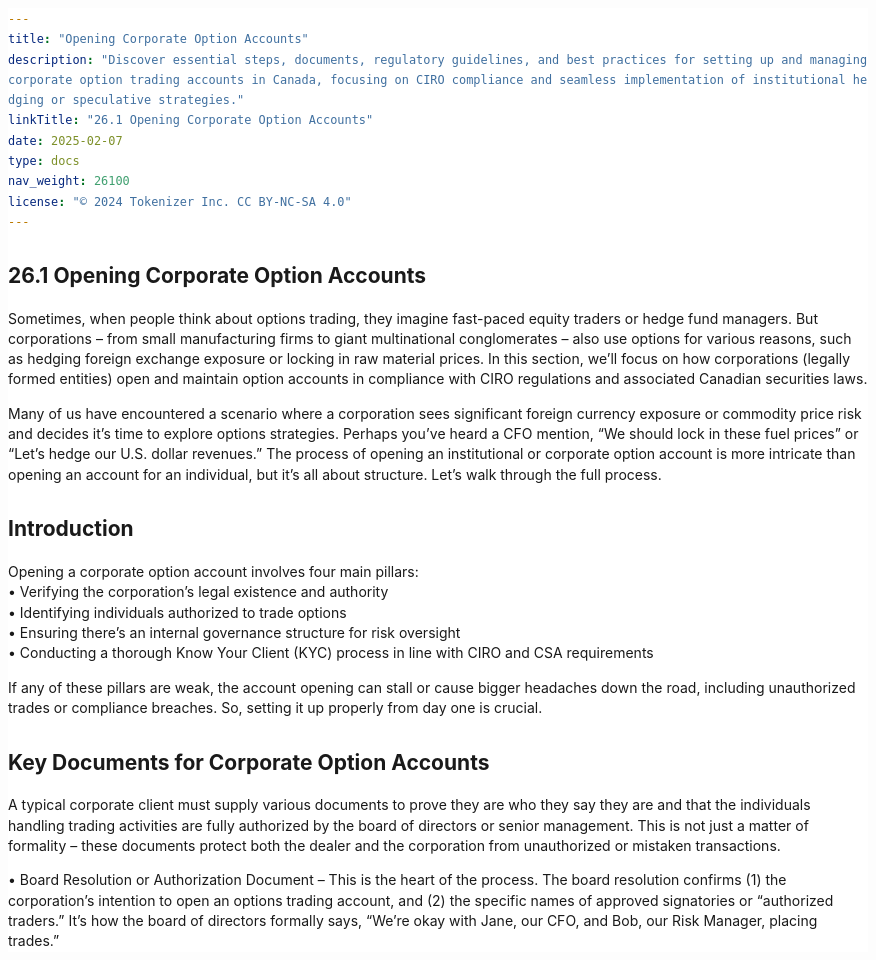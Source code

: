 ```yaml
---
title: "Opening Corporate Option Accounts"
description: "Discover essential steps, documents, regulatory guidelines, and best practices for setting up and managing corporate option trading accounts in Canada, focusing on CIRO compliance and seamless implementation of institutional hedging or speculative strategies."
linkTitle: "26.1 Opening Corporate Option Accounts"
date: 2025-02-07
type: docs
nav_weight: 26100
license: "© 2024 Tokenizer Inc. CC BY-NC-SA 4.0"
---
```


## 26.1 Opening Corporate Option Accounts

Sometimes, when people think about options trading, they imagine fast-paced equity traders or hedge fund managers. But corporations – from small manufacturing firms to giant multinational conglomerates – also use options for various reasons, such as hedging foreign exchange exposure or locking in raw material prices. In this section, we’ll focus on how corporations (legally formed entities) open and maintain option accounts in compliance with CIRO regulations and associated Canadian securities laws.

Many of us have encountered a scenario where a corporation sees significant foreign currency exposure or commodity price risk and decides it’s time to explore options strategies. Perhaps you’ve heard a CFO mention, “We should lock in these fuel prices” or “Let’s hedge our U.S. dollar revenues.” The process of opening an institutional or corporate option account is more intricate than opening an account for an individual, but it’s all about structure. Let’s walk through the full process.

## Introduction

Opening a corporate option account involves four main pillars:  
• Verifying the corporation’s legal existence and authority  
• Identifying individuals authorized to trade options  
• Ensuring there’s an internal governance structure for risk oversight  
• Conducting a thorough Know Your Client (KYC) process in line with CIRO and CSA requirements  

If any of these pillars are weak, the account opening can stall or cause bigger headaches down the road, including unauthorized trades or compliance breaches. So, setting it up properly from day one is crucial.

## Key Documents for Corporate Option Accounts

A typical corporate client must supply various documents to prove they are who they say they are and that the individuals handling trading activities are fully authorized by the board of directors or senior management. This is not just a matter of formality – these documents protect both the dealer and the corporation from unauthorized or mistaken transactions.

• Board Resolution or Authorization Document – This is the heart of the process. The board resolution confirms (1) the corporation’s intention to open an options trading account, and (2) the specific names of approved signatories or “authorized traders.” It’s how the board of directors formally says, “We’re okay with Jane, our CFO, and Bob, our Risk Manager, placing trades.”
